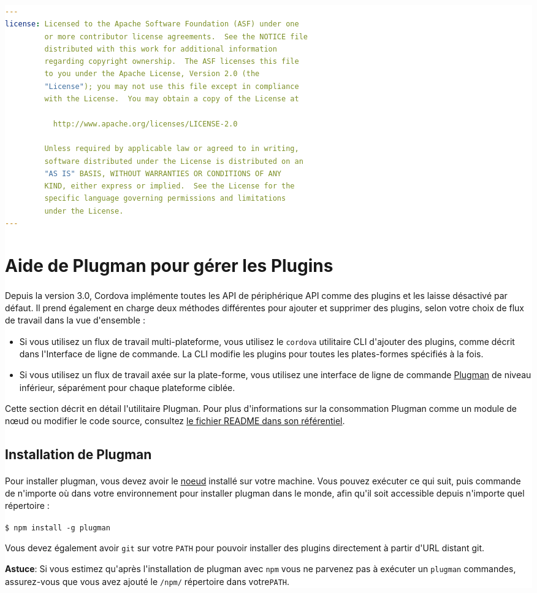 ```yaml
---
license: Licensed to the Apache Software Foundation (ASF) under one
         or more contributor license agreements.  See the NOTICE file
         distributed with this work for additional information
         regarding copyright ownership.  The ASF licenses this file
         to you under the Apache License, Version 2.0 (the
         "License"); you may not use this file except in compliance
         with the License.  You may obtain a copy of the License at

           http://www.apache.org/licenses/LICENSE-2.0

         Unless required by applicable law or agreed to in writing,
         software distributed under the License is distributed on an
         "AS IS" BASIS, WITHOUT WARRANTIES OR CONDITIONS OF ANY
         KIND, either express or implied.  See the License for the
         specific language governing permissions and limitations
         under the License.
---
```


# Aide de Plugman pour gérer les Plugins

Depuis la version 3.0, Cordova implémente toutes les API de périphérique API comme des plugins et les laisse désactivé par défaut. Il prend également en charge deux méthodes différentes pour ajouter et supprimer des plugins, selon votre choix de flux de travail dans la vue d'ensemble :

*   Si vous utilisez un flux de travail multi-plateforme, vous utilisez le `cordova` utilitaire CLI d'ajouter des plugins, comme décrit dans l'Interface de ligne de commande. La CLI modifie les plugins pour toutes les plates-formes spécifiés à la fois.

*   Si vous utilisez un flux de travail axée sur la plate-forme, vous utilisez une interface de ligne de commande [Plugman][1] de niveau inférieur, séparément pour chaque plateforme ciblée.

 [1]: https://github.com/apache/cordova-plugman/

Cette section décrit en détail l'utilitaire Plugman. Pour plus d'informations sur la consommation Plugman comme un module de nœud ou modifier le code source, consultez [le fichier README dans son référentiel][2].

 [2]: https://github.com/apache/cordova-plugman/blob/master/README.md

## Installation de Plugman

Pour installer plugman, vous devez avoir le [noeud][3] installé sur votre machine. Vous pouvez exécuter ce qui suit, puis commande de n'importe où dans votre environnement pour installer plugman dans le monde, afin qu'il soit accessible depuis n'importe quel répertoire :

 [3]: http://nodejs.org/

    $ npm install -g plugman
    

Vous devez également avoir `git` sur votre `PATH` pour pouvoir installer des plugins directement à partir d'URL distant git.

**Astuce**: Si vous estimez qu'après l'installation de plugman avec `npm` vous ne parvenez pas à exécuter un `plugman` commandes, assurez-vous que vous avez ajouté le `/npm/` répertoire dans votre`PATH`.


 [4]: plugin_ref_spec.md.html#Plugin%20Specification
 [5]: http://plugins.cordova.io